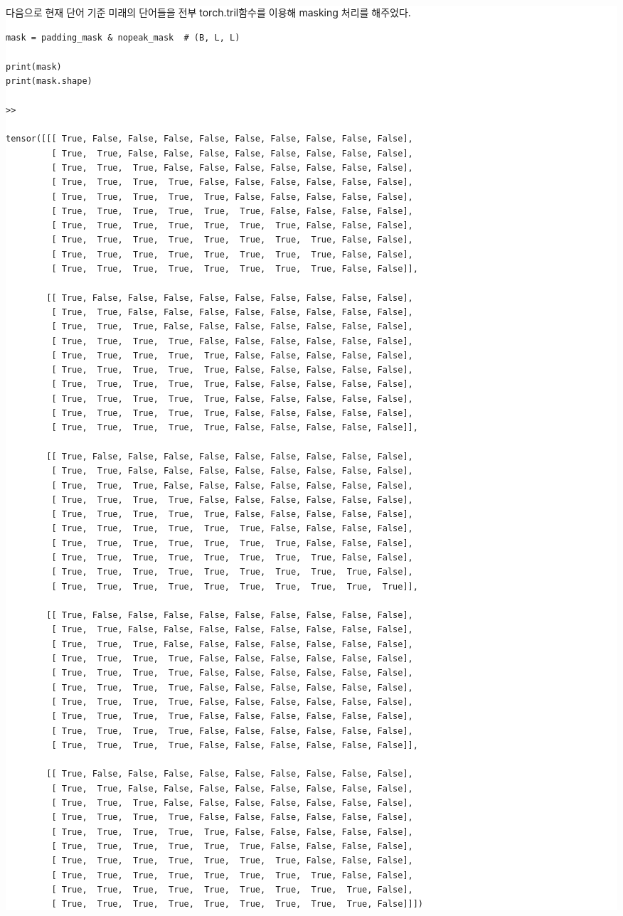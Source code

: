   다음으로 현재 단어 기준 미래의 단어들을 전부 torch.tril함수를 이용해 masking 처리를 해주었다.

  ```
  mask = padding_mask & nopeak_mask  # (B, L, L)
  
  print(mask)
  print(mask.shape)
  
  >>
  
  tensor([[[ True, False, False, False, False, False, False, False, False, False],
           [ True,  True, False, False, False, False, False, False, False, False],
           [ True,  True,  True, False, False, False, False, False, False, False],
           [ True,  True,  True,  True, False, False, False, False, False, False],
           [ True,  True,  True,  True,  True, False, False, False, False, False],
           [ True,  True,  True,  True,  True,  True, False, False, False, False],
           [ True,  True,  True,  True,  True,  True,  True, False, False, False],
           [ True,  True,  True,  True,  True,  True,  True,  True, False, False],
           [ True,  True,  True,  True,  True,  True,  True,  True, False, False],
           [ True,  True,  True,  True,  True,  True,  True,  True, False, False]],
  
          [[ True, False, False, False, False, False, False, False, False, False],
           [ True,  True, False, False, False, False, False, False, False, False],
           [ True,  True,  True, False, False, False, False, False, False, False],
           [ True,  True,  True,  True, False, False, False, False, False, False],
           [ True,  True,  True,  True,  True, False, False, False, False, False],
           [ True,  True,  True,  True,  True, False, False, False, False, False],
           [ True,  True,  True,  True,  True, False, False, False, False, False],
           [ True,  True,  True,  True,  True, False, False, False, False, False],
           [ True,  True,  True,  True,  True, False, False, False, False, False],
           [ True,  True,  True,  True,  True, False, False, False, False, False]],
  
          [[ True, False, False, False, False, False, False, False, False, False],
           [ True,  True, False, False, False, False, False, False, False, False],
           [ True,  True,  True, False, False, False, False, False, False, False],
           [ True,  True,  True,  True, False, False, False, False, False, False],
           [ True,  True,  True,  True,  True, False, False, False, False, False],
           [ True,  True,  True,  True,  True,  True, False, False, False, False],
           [ True,  True,  True,  True,  True,  True,  True, False, False, False],
           [ True,  True,  True,  True,  True,  True,  True,  True, False, False],
           [ True,  True,  True,  True,  True,  True,  True,  True,  True, False],
           [ True,  True,  True,  True,  True,  True,  True,  True,  True,  True]],
  
          [[ True, False, False, False, False, False, False, False, False, False],
           [ True,  True, False, False, False, False, False, False, False, False],
           [ True,  True,  True, False, False, False, False, False, False, False],
           [ True,  True,  True,  True, False, False, False, False, False, False],
           [ True,  True,  True,  True, False, False, False, False, False, False],
           [ True,  True,  True,  True, False, False, False, False, False, False],
           [ True,  True,  True,  True, False, False, False, False, False, False],
           [ True,  True,  True,  True, False, False, False, False, False, False],
           [ True,  True,  True,  True, False, False, False, False, False, False],
           [ True,  True,  True,  True, False, False, False, False, False, False]],
  
          [[ True, False, False, False, False, False, False, False, False, False],
           [ True,  True, False, False, False, False, False, False, False, False],
           [ True,  True,  True, False, False, False, False, False, False, False],
           [ True,  True,  True,  True, False, False, False, False, False, False],
           [ True,  True,  True,  True,  True, False, False, False, False, False],
           [ True,  True,  True,  True,  True,  True, False, False, False, False],
           [ True,  True,  True,  True,  True,  True,  True, False, False, False],
           [ True,  True,  True,  True,  True,  True,  True,  True, False, False],
           [ True,  True,  True,  True,  True,  True,  True,  True,  True, False],
           [ True,  True,  True,  True,  True,  True,  True,  True,  True, False]]])
  ```